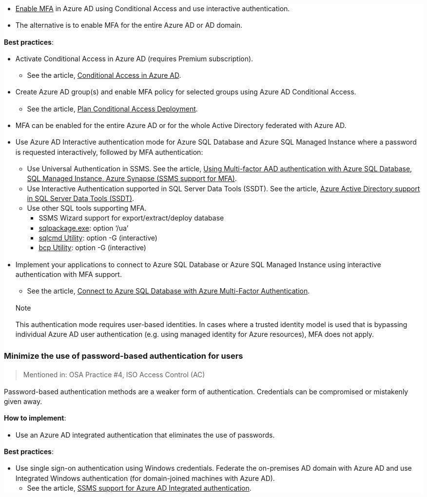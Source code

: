 - [Enable MFA](../active-directory/authentication/concept-mfa-howitworks.md) in Azure AD using Conditional Access and use interactive authentication. 

- The alternative is to enable MFA for the entire Azure AD or AD domain.

**Best practices**:

- Activate Conditional Access in Azure AD (requires Premium subscription). 
  - See the article, [Conditional Access in Azure AD](../active-directory/conditional-access/overview.md).  

- Create Azure AD group(s) and enable MFA policy for selected groups using Azure AD Conditional Access. 
  - See the article, [Plan Conditional Access Deployment](../active-directory/conditional-access/plan-conditional-access.md). 

- MFA can be enabled for the entire Azure AD or for the whole Active Directory federated with Azure AD. 

- Use Azure AD Interactive authentication mode for Azure SQL Database and Azure SQL Managed Instance where a password is requested interactively, followed by MFA authentication:      
  - Use Universal Authentication in SSMS. See the article, [Using Multi-factor AAD authentication with Azure SQL Database, SQL Managed Instance, Azure Synapse (SSMS support for MFA)](sql-database-ssms-mfa-authentication.md).
  - Use Interactive Authentication supported in SQL Server Data Tools (SSDT). See the article, [Azure Active Directory support in SQL Server Data Tools (SSDT)](https://docs.microsoft.com/sql/ssdt/azure-active-directory?view=azuresqldb-current).
  - Use other SQL tools supporting MFA. 
    - SSMS Wizard support for export/extract/deploy database  
    - [sqlpackage.exe](https://docs.microsoft.com/sql/tools/sqlpackage): option ‘/ua’ 
    - [sqlcmd Utility](https://docs.microsoft.com/sql/tools/sqlcmd-utility): option -G (interactive)
    - [bcp Utility](https://docs.microsoft.com/sql/tools/bcp-utility): option -G (interactive) 

- Implement your applications to connect to Azure SQL Database or Azure SQL Managed Instance using interactive authentication with MFA support. 
  - See the article, [Connect to Azure SQL Database with Azure Multi-Factor Authentication](active-directory-interactive-connect-azure-sql-db.md). 
  > [!NOTE]
  > This authentication mode requires user-based identities. In cases where a trusted identity model is used that is bypassing individual Azure AD user authentication (e.g. using managed identity for Azure resources), MFA does not apply.

### Minimize the use of password-based authentication for users

> Mentioned in: OSA Practice #4, ISO Access Control (AC)

Password-based authentication methods are a weaker form of authentication. Credentials can be compromised or mistakenly given away.

**How to implement**:

- Use an Azure AD integrated authentication that eliminates the use of passwords.

**Best practices**:

- Use single sign-on authentication using Windows credentials. Federate the on-premises AD domain with Azure AD and use Integrated Windows authentication (for domain-joined machines with Azure AD).
  - See the article, [SSMS support for Azure AD Integrated authentication](sql-database-aad-authentication-configure.md#active-directory-integrated-authentication).
